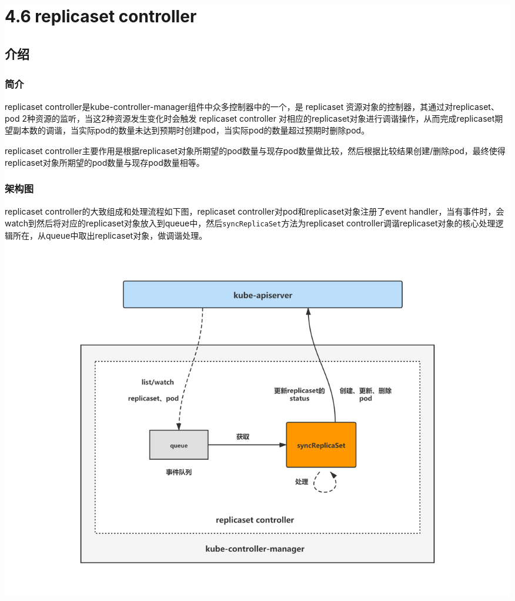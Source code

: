 # 4.6 replicaset controller

## 介绍

### 简介

replicaset controller是kube-controller-manager组件中众多控制器中的一个，是 replicaset 资源对象的控制器，其通过对replicaset、pod 2种资源的监听，当这2种资源发生变化时会触发 replicaset controller 对相应的replicaset对象进行调谐操作，从而完成replicaset期望副本数的调谐，当实际pod的数量未达到预期时创建pod，当实际pod的数量超过预期时删除pod。

replicaset controller主要作用是根据replicaset对象所期望的pod数量与现存pod数量做比较，然后根据比较结果创建/删除pod，最终使得replicaset对象所期望的pod数量与现存pod数量相等。

### 架构图

replicaset controller的大致组成和处理流程如下图，replicaset controller对pod和replicaset对象注册了event handler，当有事件时，会watch到然后将对应的replicaset对象放入到queue中，然后`syncReplicaSet`方法为replicaset controller调谐replicaset对象的核心处理逻辑所在，从queue中取出replicaset对象，做调谐处理。

<figure><img src="../../.gitbook/assets/image (21).png" alt=""><figcaption></figcaption></figure>
